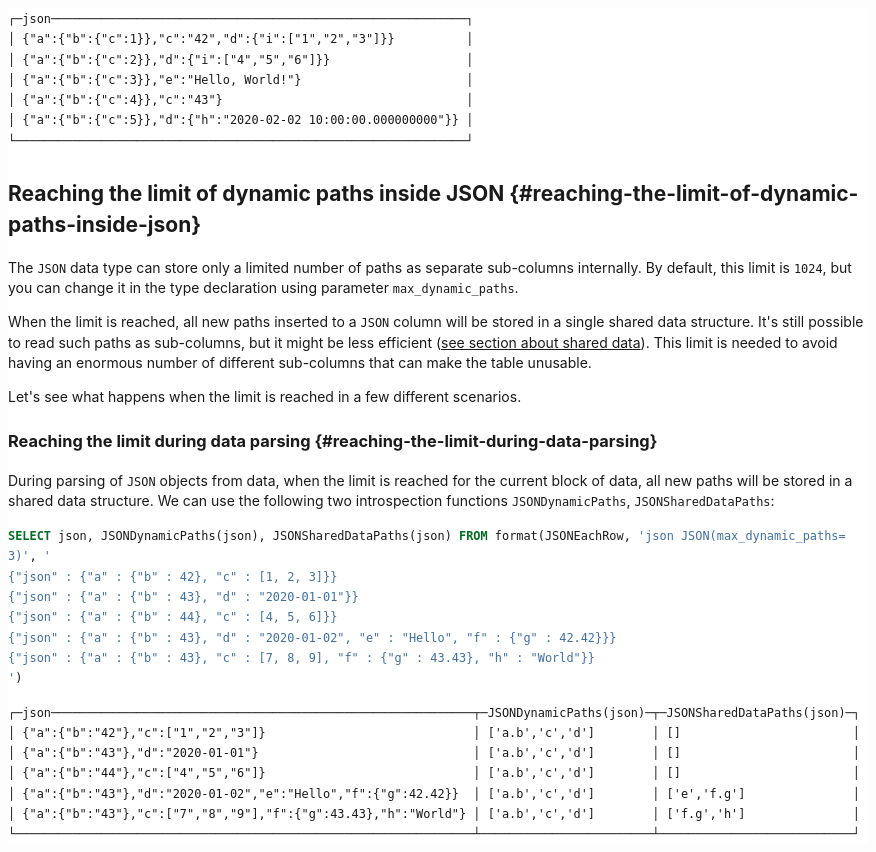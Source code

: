 ```text title="Response"
┌─json──────────────────────────────────────────────────────────┐
│ {"a":{"b":{"c":1}},"c":"42","d":{"i":["1","2","3"]}}          │
│ {"a":{"b":{"c":2}},"d":{"i":["4","5","6"]}}                   │
│ {"a":{"b":{"c":3}},"e":"Hello, World!"}                       │
│ {"a":{"b":{"c":4}},"c":"43"}                                  │
│ {"a":{"b":{"c":5}},"d":{"h":"2020-02-02 10:00:00.000000000"}} │
└───────────────────────────────────────────────────────────────┘
```

## Reaching the limit of dynamic paths inside JSON {#reaching-the-limit-of-dynamic-paths-inside-json}

The `JSON` data type can store only a limited number of paths as separate sub-columns internally. 
By default, this limit is `1024`, but you can change it in the type declaration using parameter `max_dynamic_paths`.

When the limit is reached, all new paths inserted to a `JSON` column will be stored in a single shared data structure. 
It's still possible to read such paths as sub-columns, 
but it might be less efficient ([see section about shared data](#shared-data-structure)). 
This limit is needed to avoid having an enormous number of different sub-columns that can make the table unusable.

Let's see what happens when the limit is reached in a few different scenarios.

### Reaching the limit during data parsing {#reaching-the-limit-during-data-parsing}

During parsing of `JSON` objects from data, when the limit is reached for the current block of data, 
all new paths will be stored in a shared data structure. We can use the following two introspection functions `JSONDynamicPaths`, `JSONSharedDataPaths`:

```sql title="Query"
SELECT json, JSONDynamicPaths(json), JSONSharedDataPaths(json) FROM format(JSONEachRow, 'json JSON(max_dynamic_paths=3)', '
{"json" : {"a" : {"b" : 42}, "c" : [1, 2, 3]}}
{"json" : {"a" : {"b" : 43}, "d" : "2020-01-01"}}
{"json" : {"a" : {"b" : 44}, "c" : [4, 5, 6]}}
{"json" : {"a" : {"b" : 43}, "d" : "2020-01-02", "e" : "Hello", "f" : {"g" : 42.42}}}
{"json" : {"a" : {"b" : 43}, "c" : [7, 8, 9], "f" : {"g" : 43.43}, "h" : "World"}}
')
```

```text title="Response"
┌─json───────────────────────────────────────────────────────────┬─JSONDynamicPaths(json)─┬─JSONSharedDataPaths(json)─┐
│ {"a":{"b":"42"},"c":["1","2","3"]}                             │ ['a.b','c','d']        │ []                        │
│ {"a":{"b":"43"},"d":"2020-01-01"}                              │ ['a.b','c','d']        │ []                        │
│ {"a":{"b":"44"},"c":["4","5","6"]}                             │ ['a.b','c','d']        │ []                        │
│ {"a":{"b":"43"},"d":"2020-01-02","e":"Hello","f":{"g":42.42}}  │ ['a.b','c','d']        │ ['e','f.g']               │
│ {"a":{"b":"43"},"c":["7","8","9"],"f":{"g":43.43},"h":"World"} │ ['a.b','c','d']        │ ['f.g','h']               │
└────────────────────────────────────────────────────────────────┴────────────────────────┴───────────────────────────┘
```
